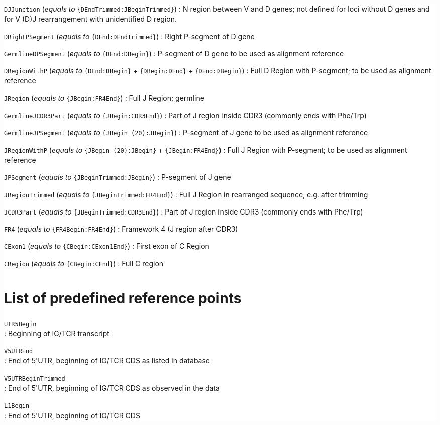  `DJJunction` (*equals to*  `{DEndTrimmed:JBeginTrimmed}`) 
:  N region between V and D genes; not defined for loci without D genes and for V (D)J rearrangement with unidentified D region.                                             

 `DRightPSegment` (*equals to*  `{DEnd:DEndTrimmed}`) 
:  Right P-segment of D gene                                                                                                                                                

 `GermlineDPSegment` (*equals to*  `{DEnd:DBegin}`) 
:  P-segment of D gene to be used as alignment reference                                                                                                                    

 `DRegionWithP` (*equals to*  `{DEnd:DBegin}` + `{DBegin:DEnd}` + `{DEnd:DBegin}`) 
:  Full D Region with P-segment; to be used as alignment reference                                                                                                          

 `JRegion` (*equals to*  `{JBegin:FR4End}`) 
:  Full J Region; germline                                                                                                                                                  

 `GermlineJCDR3Part` (*equals to*  `{JBegin:CDR3End}`) 
:  Part of J region inside CDR3 (commonly ends with Phe/Trp)                                                                                                                

 `GermlineJPSegment` (*equals to*  `{JBegin (20):JBegin}`) 
:  P-segment of J gene to be used as alignment reference                                                                                                                    

 `JRegionWithP` (*equals to*  `{JBegin (20):JBegin}` + `{JBegin:FR4End}`) 
:  Full J Region with P-segment; to be used as alignment reference                                                                                                          

 `JPSegment` (*equals to*  `{JBeginTrimmed:JBegin}`) 
:  P-segment of J gene                                                                                                                                                      

 `JRegionTrimmed` (*equals to*  `{JBeginTrimmed:FR4End}`) 
:  Full J Region in rearranged sequence, e.g. after trimming                                                                                                                

 `JCDR3Part` (*equals to*  `{JBeginTrimmed:CDR3End}`) 
:  Part of J region inside CDR3 (commonly ends with Phe/Trp)                                                                                                                

 `FR4` (*equals to*  `{FR4Begin:FR4End}`) 
:  Framework 4 (J region after CDR3)                                                                                                                                        

 `CExon1` (*equals to*  `{CBegin:CExon1End}`) 
:  First exon of C Region                                                                                                                                                   

 `CRegion` (*equals to*  `{CBegin:CEnd}`) 
:  Full C region                                                                                                                                                            


# **List of predefined reference points**

 `UTR5Begin`           
:  Beginning of IG/TCR transcript                                                             

 `V5UTREnd`            
:  End of 5'UTR, beginning of IG/TCR CDS as listed in database                                

 `V5UTRBeginTrimmed`   
:  End of 5'UTR, beginning of IG/TCR CDS as observed in the data                              

 `L1Begin`             
:  End of 5'UTR, beginning of IG/TCR CDS                                                      
